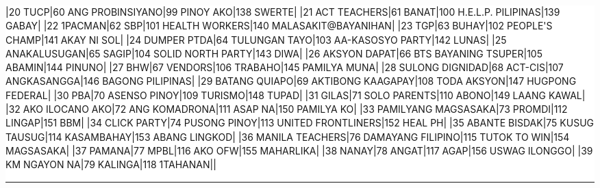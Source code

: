 |20 TUCP|60 ANG PROBINSIYANO|99 PINOY AKO|138 SWERTE|
|21 ACT TEACHERS|61 BANAT|100 H.E.L.P. PILIPINAS|139 GABAY|
|22 1PACMAN|62 SBP|101 HEALTH WORKERS|140 MALASAKIT@BAYANIHAN|
|23 TGP|63 BUHAY|102 PEOPLE'S CHAMP|141 AKAY NI SOL|
|24 DUMPER PTDA|64 TULUNGAN TAYO|103 AA-KASOSYO PARTY|142 LUNAS|
|25 ANAKALUSUGAN|65 SAGIP|104 SOLID NORTH PARTY|143 DIWA|
|26 AKSYON DAPAT|66 BTS BAYANING TSUPER|105 ABAMIN|144 PINUNO|
|27 BHW|67 VENDORS|106 TRABAHO|145 PAMILYA MUNA|
|28 SULONG DIGNIDAD|68 ACT-CIS|107 ANGKASANGGA|146 BAGONG PILIPINAS|
|29 BATANG QUIAPO|69 AKTIBONG KAAGAPAY|108 TODA AKSYON|147 HUGPONG FEDERAL|
|30 PBA|70 ASENSO PINOY|109 TURISMO|148 TUPAD|
|31 GILAS|71 SOLO PARENTS|110 ABONO|149 LAANG KAWAL|
|32 AKO ILOCANO AKO|72 ANG KOMADRONA|111 ASAP NA|150 PAMILYA KO|
|33 PAMILYANG MAGSASAKA|73 PROMDI|112 LINGAP|151 BBM|
|34 CLICK PARTY|74 PUSONG PINOY|113 UNITED FRONTLINERS|152 HEAL PH|
|35 ABANTE BISDAK|75 KUSUG TAUSUG|114 KASAMBAHAY|153 ABANG LINGKOD|
|36 MANILA TEACHERS|76 DAMAYANG FILIPINO|115 TUTOK TO WIN|154 MAGSASAKA|
|37 PAMANA|77 MPBL|116 AKO OFW|155 MAHARLIKA|
|38 NANAY|78 ANGAT|117 AGAP|156 USWAG ILONGGO|
|39 KM NGAYON NA|79 KALINGA|118 1TAHANAN||


-----

